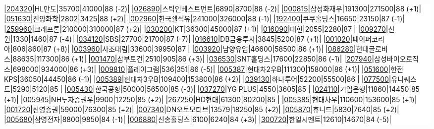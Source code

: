 |[204320](https://finance.daum.net/quotes/A204320)|HL만도|35700|41000|88 (-2)|
|[026890](https://finance.daum.net/quotes/A026890)|스틱인베스트먼트|6890|8700|88 (-2)|
|[000815](https://finance.daum.net/quotes/A000815)|삼성화재우|191300|271500|88 (+1)|
|[051630](https://finance.daum.net/quotes/A051630)|진양화학|2802|3425|88 (+2)|
|[002960](https://finance.daum.net/quotes/A002960)|한국쉘석유|241000|326000|88 (-1)|
|[192400](https://finance.daum.net/quotes/A192400)|쿠쿠홀딩스|16650|23150|87 (-1)|
|[259960](https://finance.daum.net/quotes/A259960)|크래프톤|210000|310000|87 (+2)|
|[030200](https://finance.daum.net/quotes/A030200)|KT|36300|45000|87 (+1)|
|[016090](https://finance.daum.net/quotes/A016090)|대현|2055|2280|87 |
|[009270](https://finance.daum.net/quotes/A009270)|신원|1330|1460|87 (-4)|
|[034120](https://finance.daum.net/quotes/A034120)|SBS|27700|21700|87 (-7)|
|[016610](https://finance.daum.net/quotes/A016610)|DB금융투자|3845|5200|87 (+1)|
|[001020](https://finance.daum.net/quotes/A001020)|페이퍼코리아|806|860|87 (+8)|
|[003960](https://finance.daum.net/quotes/A003960)|사조대림|33600|39950|87 |
|[003920](https://finance.daum.net/quotes/A003920)|남양유업|46600|58500|86 (+1)|
|[086280](https://finance.daum.net/quotes/A086280)|현대글로비스|88635|117300|86 (+1)|
|[001470](https://finance.daum.net/quotes/A001470)|삼부토건|2510|905|86 (+3)|
|[036530](https://finance.daum.net/quotes/A036530)|SNT홀딩스|17600|22850|86 (-1)|
|[207940](https://finance.daum.net/quotes/A207940)|삼성바이오로직스|698000|934000|86 (+3)|
|[009810](https://finance.daum.net/quotes/A009810)|플레이그램|536|351|86 (-5)|
|[005387](https://finance.daum.net/quotes/A005387)|현대차2우B|111300|158000|86 (+1)|
|[051600](https://finance.daum.net/quotes/A051600)|한전KPS|36050|44450|86 (-1)|
|[005389](https://finance.daum.net/quotes/A005389)|현대차3우B|109400|153800|86 (+2)|
|[039130](https://finance.daum.net/quotes/A039130)|하나투어|52200|55500|86 |
|[077500](https://finance.daum.net/quotes/A077500)|유니퀘스트|5290|5120|85 |
|[005430](https://finance.daum.net/quotes/A005430)|한국공항|50000|56500|85 (-3)|
|[037270](https://finance.daum.net/quotes/A037270)|YG PLUS|4550|3605|85 |
|[024110](https://finance.daum.net/quotes/A024110)|기업은행|11860|14450|85 (+1)|
|[005945](https://finance.daum.net/quotes/A005945)|NH투자증권우|9900|12250|85 (+2)|
|[267250](https://finance.daum.net/quotes/A267250)|HD현대|61300|80200|85 |
|[005385](https://finance.daum.net/quotes/A005385)|현대차우|110600|153600|85 (+1)|
|[001720](https://finance.daum.net/quotes/A001720)|신영증권|59000|76300|85 (+2)|
|[007340](https://finance.daum.net/quotes/A007340)|DN오토모티브|13579|18250|85 (+2)|
|[005870](https://finance.daum.net/quotes/A005870)|휴니드|5830|7640|85 (+2)|
|[005680](https://finance.daum.net/quotes/A005680)|삼영전자|8800|9850|84 (-1)|
|[006880](https://finance.daum.net/quotes/A006880)|신송홀딩스|6100|6240|84 (+3)|
|[300720](https://finance.daum.net/quotes/A300720)|한일시멘트|12610|14670|84 (-5)|